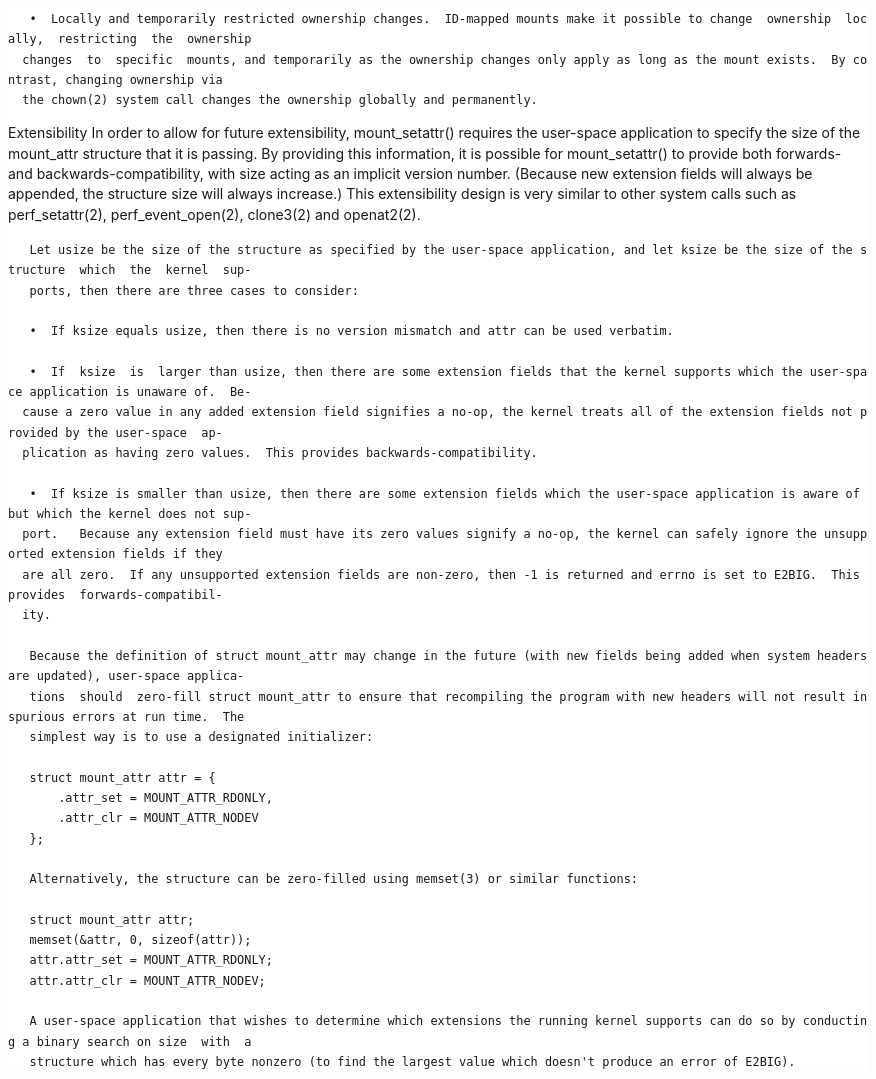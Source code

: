        •  Locally and temporarily restricted ownership changes.	 ID-mapped mounts make it possible to change  ownership	 locally,  restricting	the  ownership
	  changes  to  specific	 mounts, and temporarily as the ownership changes only apply as long as the mount exists.  By contrast, changing ownership via
	  the chown(2) system call changes the ownership globally and permanently.

   Extensibility
       In order to allow for future extensibility, mount_setattr() requires the user-space application to specify the size of the mount_attr structure that it
       is passing.  By providing this information, it is possible for mount_setattr() to provide both forwards- and backwards-compatibility, with size	acting
       as  an  implicit	 version number.  (Because new extension fields will always be appended, the structure size will always increase.)  This extensibility
       design is very similar to other system calls such as perf_setattr(2), perf_event_open(2), clone3(2) and openat2(2).

       Let usize be the size of the structure as specified by the user-space application, and let ksize be the size of the structure  which  the  kernel  sup‐
       ports, then there are three cases to consider:

       •  If ksize equals usize, then there is no version mismatch and attr can be used verbatim.

       •  If  ksize  is	 larger than usize, then there are some extension fields that the kernel supports which the user-space application is unaware of.  Be‐
	  cause a zero value in any added extension field signifies a no-op, the kernel treats all of the extension fields not provided by the user-space  ap‐
	  plication as having zero values.  This provides backwards-compatibility.

       •  If ksize is smaller than usize, then there are some extension fields which the user-space application is aware of but which the kernel does not sup‐
	  port.	  Because any extension field must have its zero values signify a no-op, the kernel can safely ignore the unsupported extension fields if they
	  are all zero.	 If any unsupported extension fields are non-zero, then -1 is returned and errno is set to E2BIG.  This provides  forwards-compatibil‐
	  ity.

       Because the definition of struct mount_attr may change in the future (with new fields being added when system headers are updated), user-space applica‐
       tions  should  zero-fill struct mount_attr to ensure that recompiling the program with new headers will not result in spurious errors at run time.  The
       simplest way is to use a designated initializer:

	   struct mount_attr attr = {
	       .attr_set = MOUNT_ATTR_RDONLY,
	       .attr_clr = MOUNT_ATTR_NODEV
	   };

       Alternatively, the structure can be zero-filled using memset(3) or similar functions:

	   struct mount_attr attr;
	   memset(&attr, 0, sizeof(attr));
	   attr.attr_set = MOUNT_ATTR_RDONLY;
	   attr.attr_clr = MOUNT_ATTR_NODEV;

       A user-space application that wishes to determine which extensions the running kernel supports can do so by conducting a binary search on size  with  a
       structure which has every byte nonzero (to find the largest value which doesn't produce an error of E2BIG).
